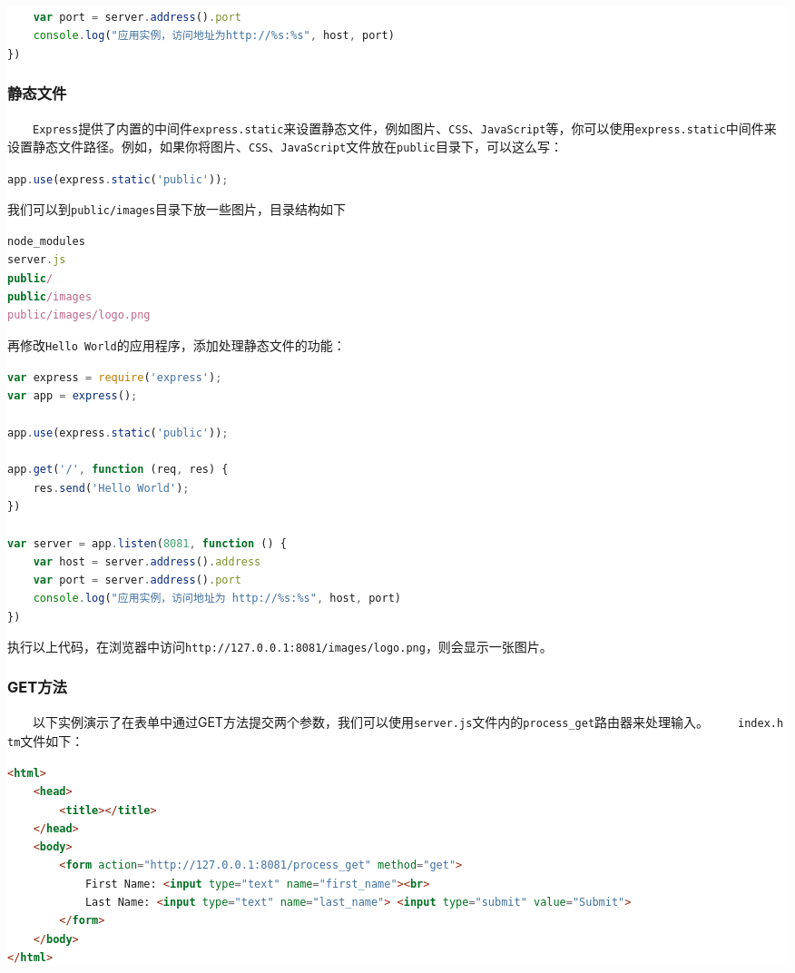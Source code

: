 ``` javascript
    var port = server.address().port
    console.log("应用实例，访问地址为http://%s:%s", host, port)
})
```

### 静态文件

&emsp;&emsp;`Express`提供了内置的中间件`express.static`来设置静态文件，例如图片、`CSS`、`JavaScript`等，你可以使用`express.static`中间件来设置静态文件路径。例如，如果你将图片、`CSS`、`JavaScript`文件放在`public`目录下，可以这么写：

``` javascript
app.use(express.static('public'));
```

我们可以到`public/images`目录下放一些图片，目录结构如下

``` javascript
node_modules
server.js
public/
public/images
public/images/logo.png
```

再修改`Hello World`的应用程序，添加处理静态文件的功能：

``` javascript
var express = require('express');
var app = express();
​
app.use(express.static('public'));
​
app.get('/', function (req, res) {
    res.send('Hello World');
})
​
var server = app.listen(8081, function () {
    var host = server.address().address
    var port = server.address().port
    console.log("应用实例，访问地址为 http://%s:%s", host, port)
})
```

执行以上代码，在浏览器中访问`http://127.0.0.1:8081/images/logo.png`，则会显示一张图片。

### GET方法

&emsp;&emsp;以下实例演示了在表单中通过GET方法提交两个参数，我们可以使用`server.js`文件内的`process_get`路由器来处理输入。
&emsp;&emsp;`index.htm`文件如下：

``` html
<html>
    <head>
        <title></title>
    </head>
    <body>
        <form action="http://127.0.0.1:8081/process_get" method="get">
            First Name: <input type="text" name="first_name"><br>
            Last Name: <input type="text" name="last_name"> <input type="submit" value="Submit">
        </form>
    </body>
</html>
```
